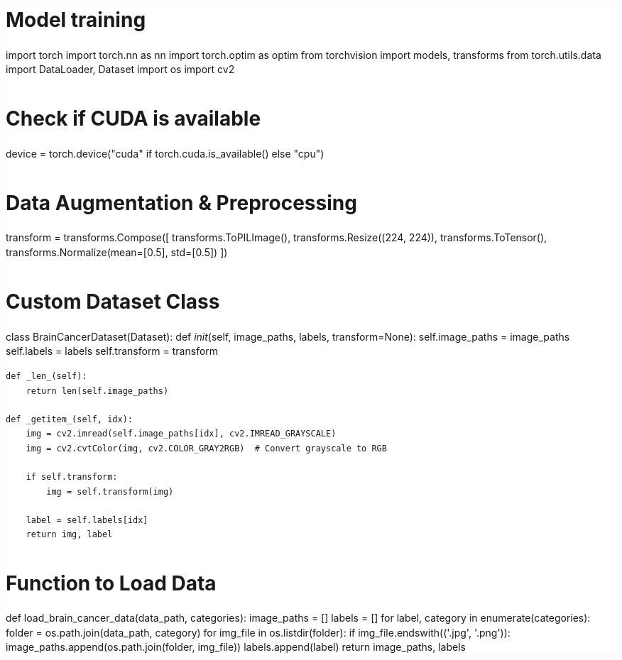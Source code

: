 # Model training
import torch
import torch.nn as nn
import torch.optim as optim
from torchvision import models, transforms
from torch.utils.data import DataLoader, Dataset
import os
import cv2

# Check if CUDA is available
device = torch.device("cuda" if torch.cuda.is_available() else "cpu")

# Data Augmentation & Preprocessing
transform = transforms.Compose([
    transforms.ToPILImage(),
    transforms.Resize((224, 224)),
    transforms.ToTensor(),
    transforms.Normalize(mean=[0.5], std=[0.5])
])

# Custom Dataset Class
class BrainCancerDataset(Dataset):
    def _init_(self, image_paths, labels, transform=None):
        self.image_paths = image_paths
        self.labels = labels
        self.transform = transform

    def _len_(self):
        return len(self.image_paths)

    def _getitem_(self, idx):
        img = cv2.imread(self.image_paths[idx], cv2.IMREAD_GRAYSCALE)
        img = cv2.cvtColor(img, cv2.COLOR_GRAY2RGB)  # Convert grayscale to RGB

        if self.transform:
            img = self.transform(img)

        label = self.labels[idx]
        return img, label

# Function to Load Data
def load_brain_cancer_data(data_path, categories):
    image_paths = []
    labels = []
    for label, category in enumerate(categories):
        folder = os.path.join(data_path, category)
        for img_file in os.listdir(folder):
            if img_file.endswith(('.jpg', '.png')):
                image_paths.append(os.path.join(folder, img_file))
                labels.append(label)
    return image_paths, labels
